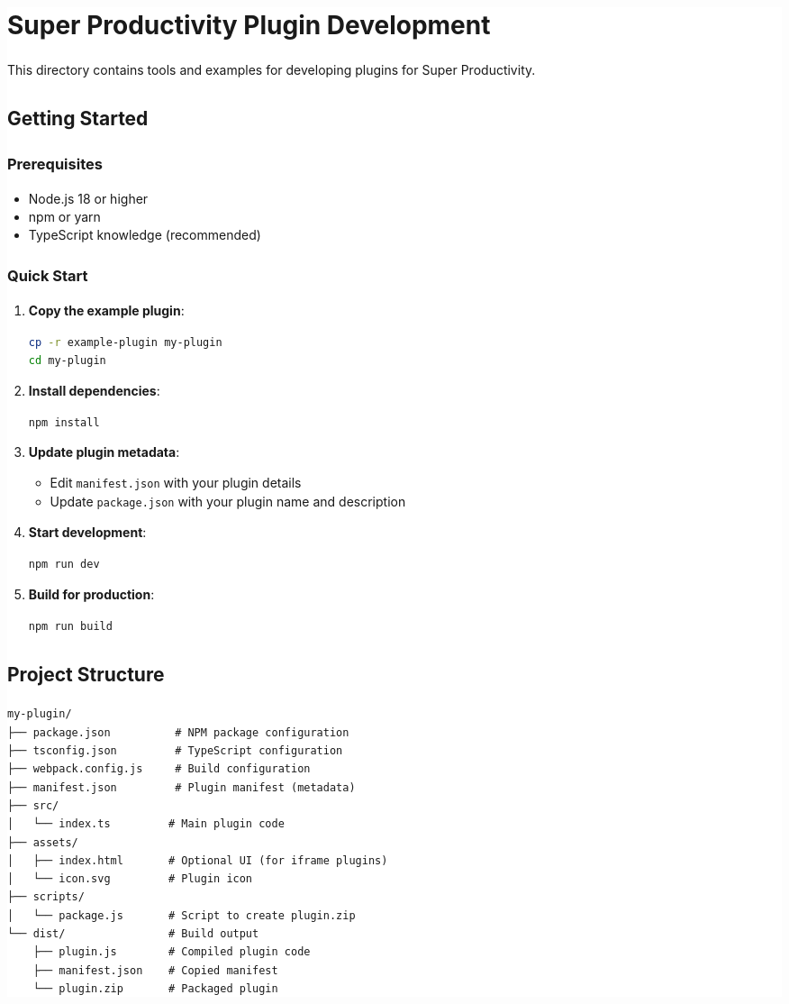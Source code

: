# Super Productivity Plugin Development

This directory contains tools and examples for developing plugins for Super Productivity.

## Getting Started

### Prerequisites

- Node.js 18 or higher
- npm or yarn
- TypeScript knowledge (recommended)

### Quick Start

1. **Copy the example plugin**:

   ```bash
   cp -r example-plugin my-plugin
   cd my-plugin
   ```

2. **Install dependencies**:

   ```bash
   npm install
   ```

3. **Update plugin metadata**:

   - Edit `manifest.json` with your plugin details
   - Update `package.json` with your plugin name and description

4. **Start development**:

   ```bash
   npm run dev
   ```

5. **Build for production**:
   ```bash
   npm run build
   ```

## Project Structure

```
my-plugin/
├── package.json          # NPM package configuration
├── tsconfig.json         # TypeScript configuration
├── webpack.config.js     # Build configuration
├── manifest.json         # Plugin manifest (metadata)
├── src/
│   └── index.ts         # Main plugin code
├── assets/
│   ├── index.html       # Optional UI (for iframe plugins)
│   └── icon.svg         # Plugin icon
├── scripts/
│   └── package.js       # Script to create plugin.zip
└── dist/                # Build output
    ├── plugin.js        # Compiled plugin code
    ├── manifest.json    # Copied manifest
    └── plugin.zip       # Packaged plugin
```
